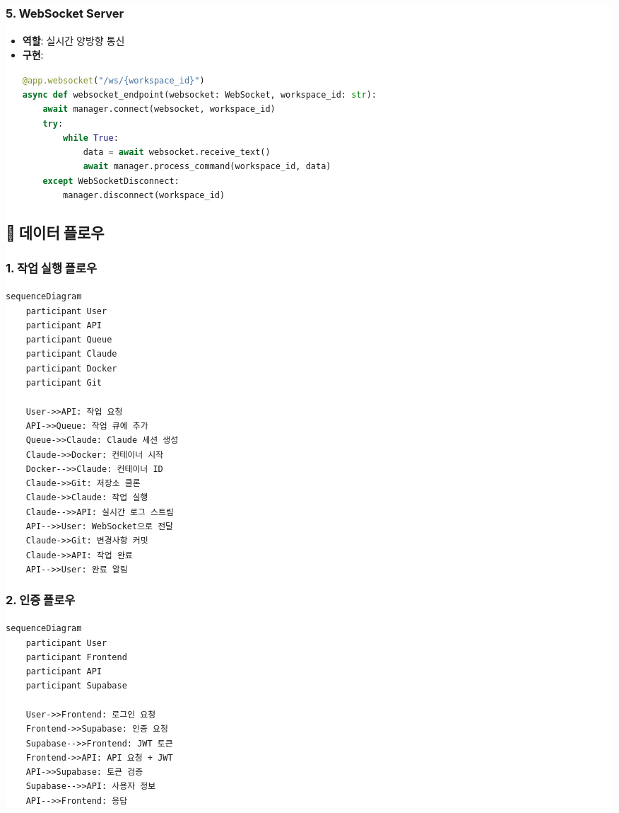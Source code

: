 ### 5. WebSocket Server
- **역할**: 실시간 양방향 통신
- **구현**:
  ```python
  @app.websocket("/ws/{workspace_id}")
  async def websocket_endpoint(websocket: WebSocket, workspace_id: str):
      await manager.connect(websocket, workspace_id)
      try:
          while True:
              data = await websocket.receive_text()
              await manager.process_command(workspace_id, data)
      except WebSocketDisconnect:
          manager.disconnect(workspace_id)
  ```

## 🔄 데이터 플로우

### 1. 작업 실행 플로우
```mermaid
sequenceDiagram
    participant User
    participant API
    participant Queue
    participant Claude
    participant Docker
    participant Git
    
    User->>API: 작업 요청
    API->>Queue: 작업 큐에 추가
    Queue->>Claude: Claude 세션 생성
    Claude->>Docker: 컨테이너 시작
    Docker-->>Claude: 컨테이너 ID
    Claude->>Git: 저장소 클론
    Claude->>Claude: 작업 실행
    Claude-->>API: 실시간 로그 스트림
    API-->>User: WebSocket으로 전달
    Claude->>Git: 변경사항 커밋
    Claude->>API: 작업 완료
    API-->>User: 완료 알림
```

### 2. 인증 플로우
```mermaid
sequenceDiagram
    participant User
    participant Frontend
    participant API
    participant Supabase
    
    User->>Frontend: 로그인 요청
    Frontend->>Supabase: 인증 요청
    Supabase-->>Frontend: JWT 토큰
    Frontend->>API: API 요청 + JWT
    API->>Supabase: 토큰 검증
    Supabase-->>API: 사용자 정보
    API-->>Frontend: 응답
```
